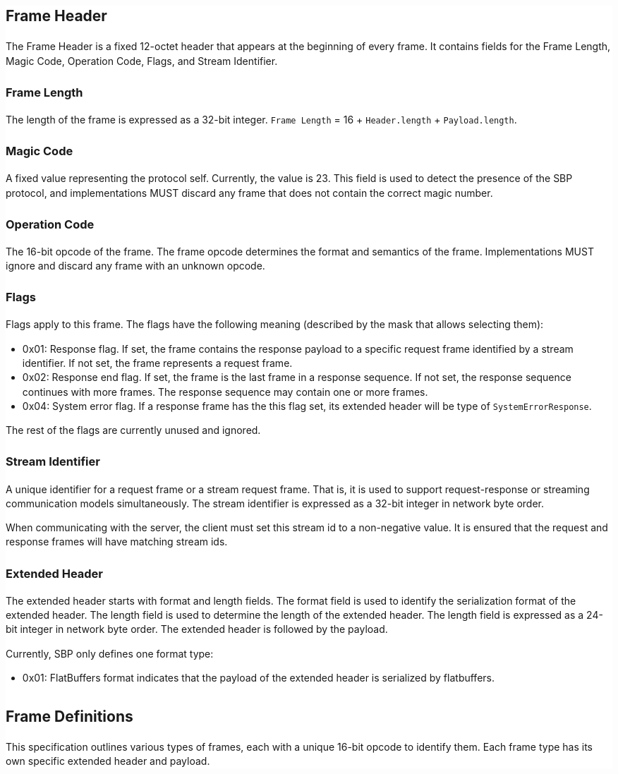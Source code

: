 
## Frame Header
The Frame Header is a fixed 12-octet header that appears at the beginning of every frame. It contains fields for the Frame Length, Magic Code, Operation Code, Flags, and Stream Identifier.

### Frame Length
The length of the frame is expressed as a 32-bit integer. `Frame Length` = 16 + `Header.length` + `Payload.length`.
### Magic Code
A fixed value representing the protocol self. Currently, the value is 23. This field is used to detect the presence of the SBP protocol, and implementations MUST discard any frame that does not contain the correct magic number.
### Operation Code
The 16-bit opcode of the frame. The frame opcode determines the format and semantics of the frame. Implementations MUST ignore and discard any frame with an unknown opcode.
### Flags
Flags apply to this frame. The flags have the following meaning (described by the mask that allows selecting them):
- 0x01: Response flag. If set, the frame contains the response payload to a specific request frame identified by a stream identifier. If not set, the frame represents a request frame.
- 0x02: Response end flag. If set, the frame is the last frame in a response sequence. If not set, the response sequence continues with more frames. The response sequence may contain one or more frames.
- 0x04: System error flag. If a response frame has the this flag set, its extended header will be type of `SystemErrorResponse`.

The rest of the flags are currently unused and ignored.
### Stream Identifier
A unique identifier for a request frame or a stream request frame. That is, it is used to support request-response or streaming communication models simultaneously. The stream identifier is expressed as a 32-bit integer in network byte order.

When communicating with the server, the client must set this stream id to a non-negative value. It is ensured that the request and response frames will have matching stream ids.
### Extended Header
The extended header starts with format and length fields. The format field is used to identify the serialization format of the extended header. The length field is used to determine the length of the extended header. The length field is expressed as a 24-bit integer in network byte order. The extended header is followed by the payload.

Currently, SBP only defines one format type:
- 0x01: FlatBuffers format indicates that the payload of the extended header is serialized by flatbuffers.

## Frame Definitions
This specification outlines various types of frames, each with a unique 16-bit opcode to identify them. Each frame type has its own specific extended header and payload.
